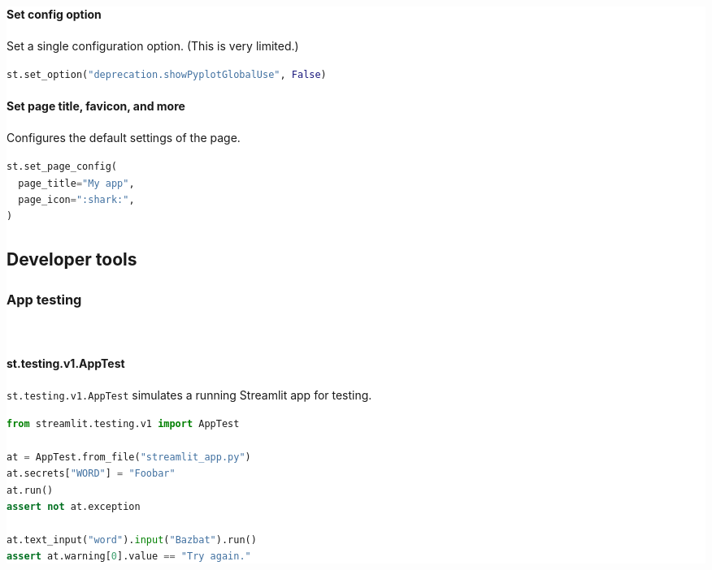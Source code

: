 </RefCard>
<RefCard href="/develop/api-reference/configuration/st.set_option">

<h4>Set config option</h4>

Set a single configuration option. (This is very limited.)

```python
st.set_option("deprecation.showPyplotGlobalUse", False)
```

</RefCard>
<RefCard href="/develop/api-reference/configuration/st.set_page_config">

<h4>Set page title, favicon, and more</h4>

Configures the default settings of the page.

```python
st.set_page_config(
  page_title="My app",
  page_icon=":shark:",
)
```

</RefCard>
</TileContainer>

## Developer tools

### App testing

<br />

<TileContainer>

<RefCard href="/develop/api-reference/app-testing/st.testing.v1.apptest" size="full">

<h4>st.testing.v1.AppTest</h4>

`st.testing.v1.AppTest` simulates a running Streamlit app for testing.

```python
from streamlit.testing.v1 import AppTest

at = AppTest.from_file("streamlit_app.py")
at.secrets["WORD"] = "Foobar"
at.run()
assert not at.exception

at.text_input("word").input("Bazbat").run()
assert at.warning[0].value == "Try again."
```

</RefCard>

<RefCard href="/develop/api-reference/app-testing/st.testing.v1.apptest#apptestfrom_file" size="full">

